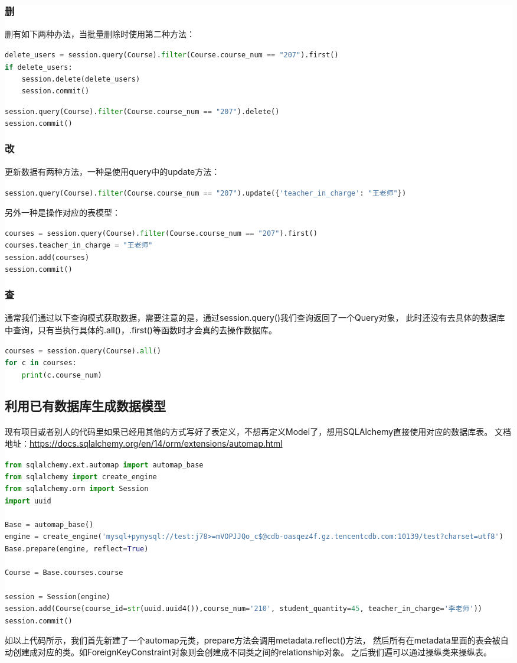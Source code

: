 ### 删
删有如下两种办法，当批量删除时使用第二种方法：
```python
delete_users = session.query(Course).filter(Course.course_num == "207").first()
if delete_users:
    session.delete(delete_users)
    session.commit()
```
```python
session.query(Course).filter(Course.course_num == "207").delete()
session.commit()
```

### 改
更新数据有两种方法，一种是使用query中的update方法：
```python
session.query(Course).filter(Course.course_num == "207").update({'teacher_in_charge': "王老师"})
```
另外一种是操作对应的表模型：
```python
courses = session.query(Course).filter(Course.course_num == "207").first()
courses.teacher_in_charge = "王老师"
session.add(courses)
session.commit()
```

### 查
通常我们通过以下查询模式获取数据，需要注意的是，通过session.query()我们查询返回了一个Query对象，
此时还没有去具体的数据库中查询，只有当执行具体的.all()，.first()等函数时才会真的去操作数据库。
```python
courses = session.query(Course).all()
for c in courses:
    print(c.course_num)
```

## 利用已有数据库生成数据模型
现有项目或者别人的代码里如果已经用其他的方式写好了表定义，不想再定义Model了，想用SQLAlchemy直接使用对应的数据库表。
文档地址：https://docs.sqlalchemy.org/en/14/orm/extensions/automap.html

```python
from sqlalchemy.ext.automap import automap_base
from sqlalchemy import create_engine
from sqlalchemy.orm import Session
import uuid

Base = automap_base()
engine = create_engine('mysql+pymysql://test:j78>=mVOPJJQo_c$@cdb-oasqez4f.gz.tencentcdb.com:10139/test?charset=utf8')
Base.prepare(engine, reflect=True)

Course = Base.courses.course

session = Session(engine)
session.add(Course(course_id=str(uuid.uuid4()),course_num='210', student_quantity=45, teacher_in_charge='李老师'))
session.commit()
```

如以上代码所示，我们首先新建了一个automap元类，prepare方法会调用metadata.reflect()方法，
然后所有在metadata里面的表会被自动创建成对应的类。如ForeignKeyConstraint对象则会创建成不同类之间的relationship对象。
之后我们遍可以通过操纵类来操纵表。
